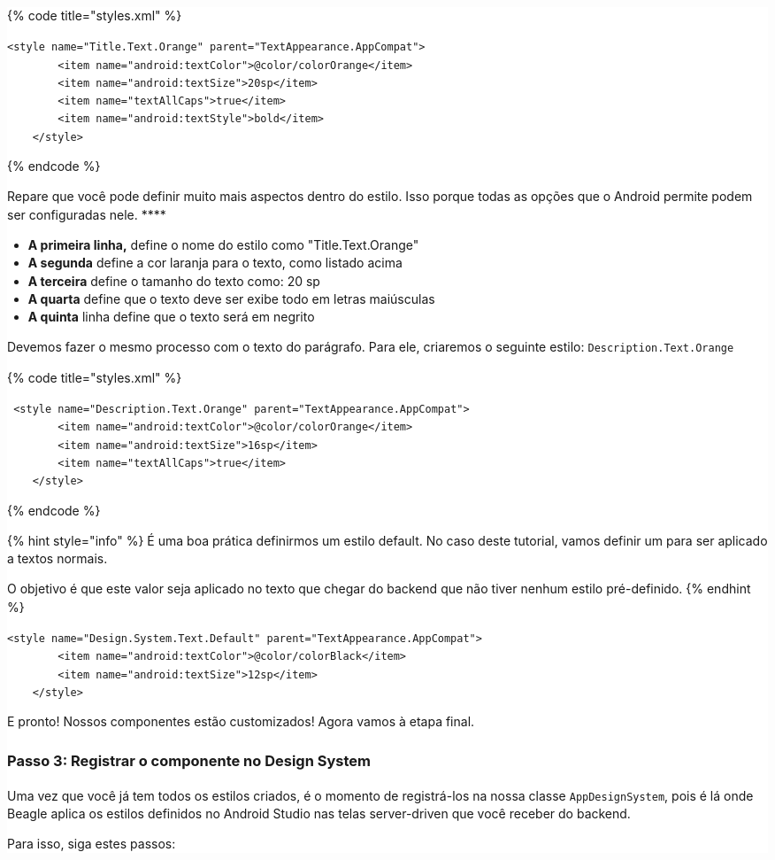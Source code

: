 {% code title="styles.xml" %}
```markup
<style name="Title.Text.Orange" parent="TextAppearance.AppCompat">
        <item name="android:textColor">@color/colorOrange</item>
        <item name="android:textSize">20sp</item>
        <item name="textAllCaps">true</item>
        <item name="android:textStyle">bold</item>
    </style>
```
{% endcode %}

Repare que você pode definir muito mais aspectos dentro do estilo. Isso porque todas as opções que o Android permite podem ser configuradas nele. ****

* **A primeira linha,** define o nome do estilo como "Title.Text.Orange"
* **A segunda** define a cor laranja para o texto, como listado acima
* **A terceira** define o tamanho do texto como: 20 sp
* **A quarta** define que o texto deve ser exibe todo em letras maiúsculas
* **A quinta** linha define que o texto será em negrito

Devemos fazer o mesmo processo com o texto do parágrafo. Para ele, criaremos o seguinte estilo: `Description.Text.Orange`

{% code title="styles.xml" %}
```markup
 <style name="Description.Text.Orange" parent="TextAppearance.AppCompat">
        <item name="android:textColor">@color/colorOrange</item>
        <item name="android:textSize">16sp</item>
        <item name="textAllCaps">true</item>
    </style>
```
{% endcode %}

{% hint style="info" %}
É uma boa prática definirmos um estilo default. No caso deste tutorial, vamos definir um para ser aplicado a textos normais. 

O objetivo é que este valor seja aplicado no texto que chegar do backend que não tiver nenhum estilo pré-definido.
{% endhint %}

```markup
<style name="Design.System.Text.Default" parent="TextAppearance.AppCompat">
        <item name="android:textColor">@color/colorBlack</item>
        <item name="android:textSize">12sp</item>
    </style>
```

E pronto! Nossos componentes estão customizados! Agora vamos à etapa final. 

### **Passo 3: Registrar o componente no Design System**

Uma vez que você já tem todos os estilos criados, é o momento de registrá-los na nossa classe `AppDesignSystem`, pois é lá onde Beagle aplica os estilos definidos no Android Studio nas telas server-driven que você receber do backend. 

Para isso, siga estes passos: 
